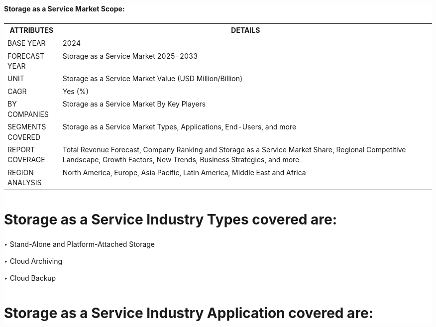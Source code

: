 <h4>Storage as a Service Market Scope:</h4>
<table>
<tr>
<th>ATTRIBUTES</th>
<th>DETAILS</th>
</tr>
<tr>
<td>BASE YEAR</td>
<td>2024</td>
</tr>
<tr>
<td>FORECAST YEAR</td>
<td>Storage as a Service Market 2025-2033</td>
</tr>
<tr>
<td>UNIT</td>
<td>Storage as a Service Market Value (USD Million/Billion)</td>
<tr>
<td>CAGR</td>
<td>Yes (%)</td>
</tr>
</tr>
<tr>
<td>BY COMPANIES</td>
<td>Storage as a Service Market By Key Players</td>
</tr>
<tr>
<td>SEGMENTS COVERED</td>
<td>Storage as a Service Market Types, Applications, End-Users, and more</td>
</tr>
<tr>
<td>REPORT COVERAGE</td>
<td>Total Revenue Forecast, Company Ranking and Storage as a Service Market Share, Regional Competitive Landscape, Growth Factors, New Trends, Business Strategies, and more</td>
</tr>
<tr>
<td>REGION ANALYSIS</td>
<td>North America, Europe, Asia Pacific, Latin America, Middle East and Africa</td>
</tr>
</table>

# <strong>Storage as a Service Industry Types covered are:</strong>

‣ Stand-Alone and Platform-Attached Storage

‣ Cloud Archiving

‣ Cloud Backup

# <strong>Storage as a Service Industry Application covered are:</strong>

